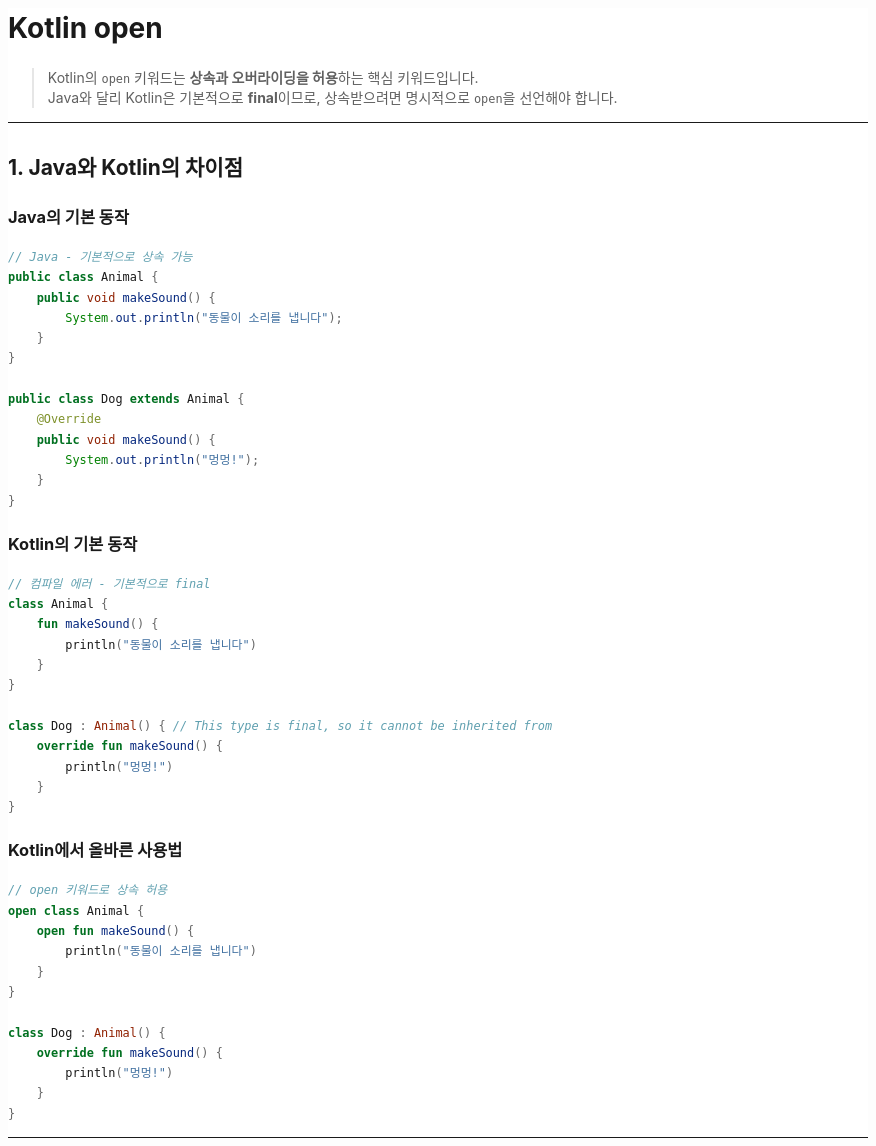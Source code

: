 # Kotlin open

> Kotlin의 `open` 키워드는 **상속과 오버라이딩을 허용**하는 핵심 키워드입니다.  
> Java와 달리 Kotlin은 기본적으로 **final**이므로, 상속받으려면 명시적으로 `open`을 선언해야 합니다.  

---

## 1. Java와 Kotlin의 차이점

### Java의 기본 동작
```java
// Java - 기본적으로 상속 가능
public class Animal {
    public void makeSound() {
        System.out.println("동물이 소리를 냅니다");
    }
}

public class Dog extends Animal {
    @Override
    public void makeSound() {
        System.out.println("멍멍!");
    }
}
```

### Kotlin의 기본 동작
```kotlin
// 컴파일 에러 - 기본적으로 final
class Animal {
    fun makeSound() {
        println("동물이 소리를 냅니다")
    }
}

class Dog : Animal() { // This type is final, so it cannot be inherited from
    override fun makeSound() {
        println("멍멍!")
    }
}
```

### Kotlin에서 올바른 사용법
```kotlin
// open 키워드로 상속 허용
open class Animal {
    open fun makeSound() {
        println("동물이 소리를 냅니다")
    }
}

class Dog : Animal() {
    override fun makeSound() {
        println("멍멍!")
    }
}
```

---
